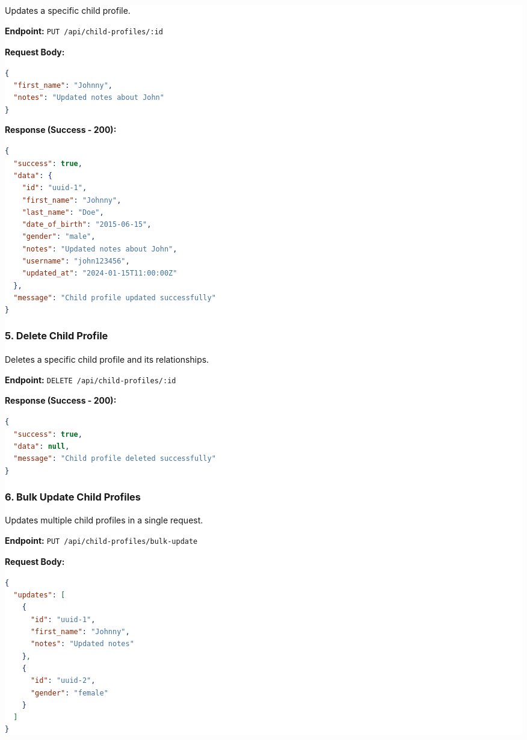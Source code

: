 Updates a specific child profile.

**Endpoint:** `PUT /api/child-profiles/:id`

**Request Body:**
```json
{
  "first_name": "Johnny",
  "notes": "Updated notes about John"
}
```

**Response (Success - 200):**
```json
{
  "success": true,
  "data": {
    "id": "uuid-1",
    "first_name": "Johnny",
    "last_name": "Doe",
    "date_of_birth": "2015-06-15",
    "gender": "male",
    "notes": "Updated notes about John",
    "username": "john123456",
    "updated_at": "2024-01-15T11:00:00Z"
  },
  "message": "Child profile updated successfully"
}
```

### 5. Delete Child Profile

Deletes a specific child profile and its relationships.

**Endpoint:** `DELETE /api/child-profiles/:id`

**Response (Success - 200):**
```json
{
  "success": true,
  "data": null,
  "message": "Child profile deleted successfully"
}
```

### 6. Bulk Update Child Profiles

Updates multiple child profiles in a single request.

**Endpoint:** `PUT /api/child-profiles/bulk-update`

**Request Body:**
```json
{
  "updates": [
    {
      "id": "uuid-1",
      "first_name": "Johnny",
      "notes": "Updated notes"
    },
    {
      "id": "uuid-2",
      "gender": "female"
    }
  ]
}
```
